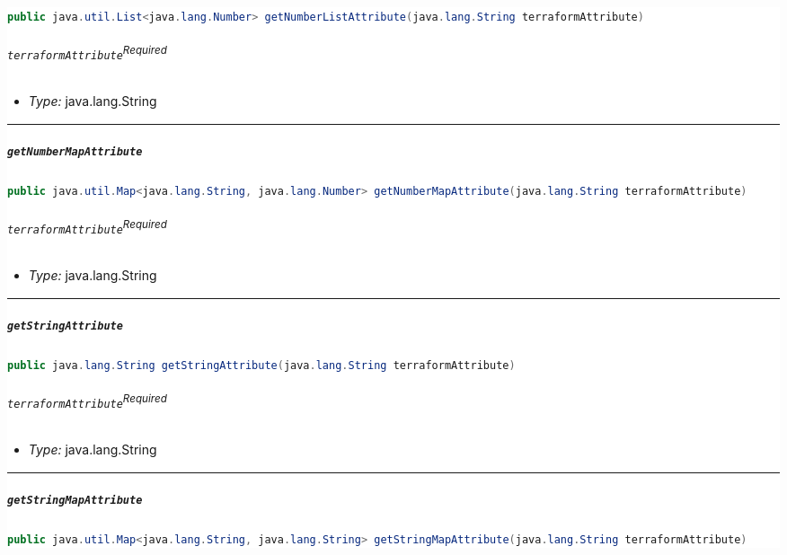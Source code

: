 ```java
public java.util.List<java.lang.Number> getNumberListAttribute(java.lang.String terraformAttribute)
```

###### `terraformAttribute`<sup>Required</sup> <a name="terraformAttribute" id="@cdktf/provider-cloudflare.dataCloudflareLoadBalancerPool.DataCloudflareLoadBalancerPool.getNumberListAttribute.parameter.terraformAttribute"></a>

- *Type:* java.lang.String

---

##### `getNumberMapAttribute` <a name="getNumberMapAttribute" id="@cdktf/provider-cloudflare.dataCloudflareLoadBalancerPool.DataCloudflareLoadBalancerPool.getNumberMapAttribute"></a>

```java
public java.util.Map<java.lang.String, java.lang.Number> getNumberMapAttribute(java.lang.String terraformAttribute)
```

###### `terraformAttribute`<sup>Required</sup> <a name="terraformAttribute" id="@cdktf/provider-cloudflare.dataCloudflareLoadBalancerPool.DataCloudflareLoadBalancerPool.getNumberMapAttribute.parameter.terraformAttribute"></a>

- *Type:* java.lang.String

---

##### `getStringAttribute` <a name="getStringAttribute" id="@cdktf/provider-cloudflare.dataCloudflareLoadBalancerPool.DataCloudflareLoadBalancerPool.getStringAttribute"></a>

```java
public java.lang.String getStringAttribute(java.lang.String terraformAttribute)
```

###### `terraformAttribute`<sup>Required</sup> <a name="terraformAttribute" id="@cdktf/provider-cloudflare.dataCloudflareLoadBalancerPool.DataCloudflareLoadBalancerPool.getStringAttribute.parameter.terraformAttribute"></a>

- *Type:* java.lang.String

---

##### `getStringMapAttribute` <a name="getStringMapAttribute" id="@cdktf/provider-cloudflare.dataCloudflareLoadBalancerPool.DataCloudflareLoadBalancerPool.getStringMapAttribute"></a>

```java
public java.util.Map<java.lang.String, java.lang.String> getStringMapAttribute(java.lang.String terraformAttribute)
```
